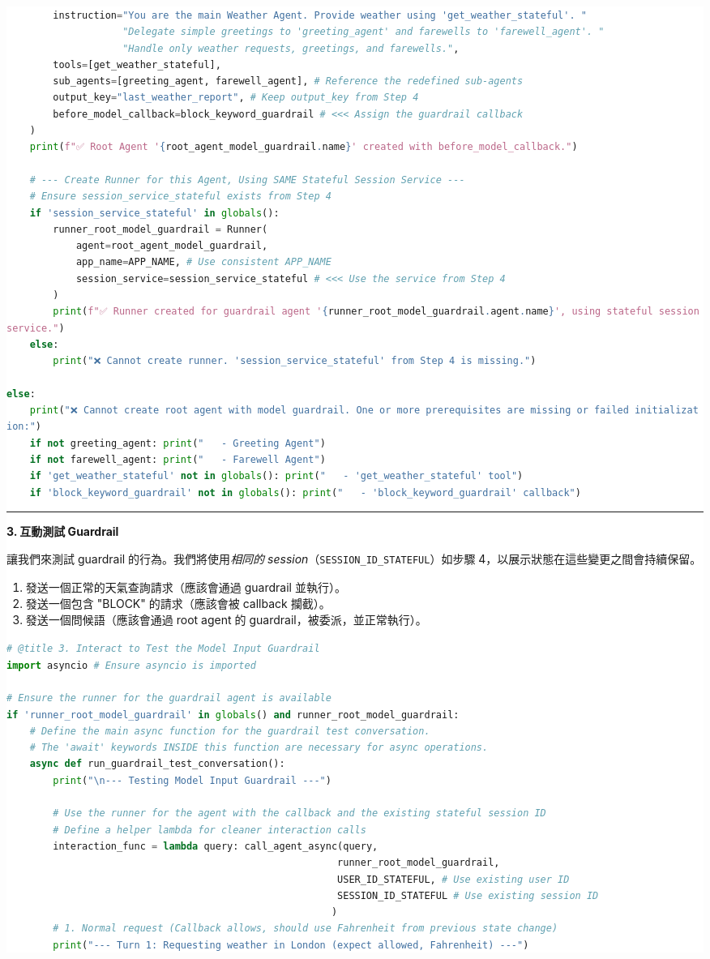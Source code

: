 ```python
        instruction="You are the main Weather Agent. Provide weather using 'get_weather_stateful'. "
                    "Delegate simple greetings to 'greeting_agent' and farewells to 'farewell_agent'. "
                    "Handle only weather requests, greetings, and farewells.",
        tools=[get_weather_stateful],
        sub_agents=[greeting_agent, farewell_agent], # Reference the redefined sub-agents
        output_key="last_weather_report", # Keep output_key from Step 4
        before_model_callback=block_keyword_guardrail # <<< Assign the guardrail callback
    )
    print(f"✅ Root Agent '{root_agent_model_guardrail.name}' created with before_model_callback.")

    # --- Create Runner for this Agent, Using SAME Stateful Session Service ---
    # Ensure session_service_stateful exists from Step 4
    if 'session_service_stateful' in globals():
        runner_root_model_guardrail = Runner(
            agent=root_agent_model_guardrail,
            app_name=APP_NAME, # Use consistent APP_NAME
            session_service=session_service_stateful # <<< Use the service from Step 4
        )
        print(f"✅ Runner created for guardrail agent '{runner_root_model_guardrail.agent.name}', using stateful session service.")
    else:
        print("❌ Cannot create runner. 'session_service_stateful' from Step 4 is missing.")

else:
    print("❌ Cannot create root agent with model guardrail. One or more prerequisites are missing or failed initialization:")
    if not greeting_agent: print("   - Greeting Agent")
    if not farewell_agent: print("   - Farewell Agent")
    if 'get_weather_stateful' not in globals(): print("   - 'get_weather_stateful' tool")
    if 'block_keyword_guardrail' not in globals(): print("   - 'block_keyword_guardrail' callback")
```

---

**3\. 互動測試 Guardrail**

讓我們來測試 guardrail 的行為。我們將使用*相同的 session*（`SESSION_ID_STATEFUL`）如步驟 4，以展示狀態在這些變更之間會持續保留。

1. 發送一個正常的天氣查詢請求（應該會通過 guardrail 並執行）。
2. 發送一個包含 "BLOCK" 的請求（應該會被 callback 攔截）。
3. 發送一個問候語（應該會通過 root agent 的 guardrail，被委派，並正常執行）。


```python
# @title 3. Interact to Test the Model Input Guardrail
import asyncio # Ensure asyncio is imported

# Ensure the runner for the guardrail agent is available
if 'runner_root_model_guardrail' in globals() and runner_root_model_guardrail:
    # Define the main async function for the guardrail test conversation.
    # The 'await' keywords INSIDE this function are necessary for async operations.
    async def run_guardrail_test_conversation():
        print("\n--- Testing Model Input Guardrail ---")

        # Use the runner for the agent with the callback and the existing stateful session ID
        # Define a helper lambda for cleaner interaction calls
        interaction_func = lambda query: call_agent_async(query,
                                                         runner_root_model_guardrail,
                                                         USER_ID_STATEFUL, # Use existing user ID
                                                         SESSION_ID_STATEFUL # Use existing session ID
                                                        )
        # 1. Normal request (Callback allows, should use Fahrenheit from previous state change)
        print("--- Turn 1: Requesting weather in London (expect allowed, Fahrenheit) ---")
```